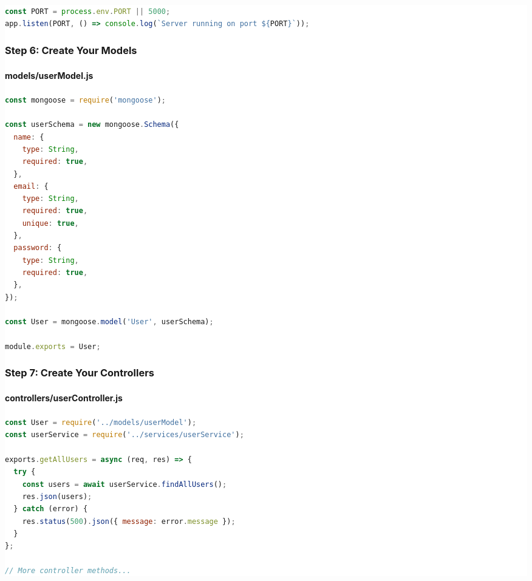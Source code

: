 ```javascript
const PORT = process.env.PORT || 5000;
app.listen(PORT, () => console.log(`Server running on port ${PORT}`));
```

### Step 6: Create Your Models

#### models/userModel.js

```javascript
const mongoose = require('mongoose');

const userSchema = new mongoose.Schema({
  name: {
    type: String,
    required: true,
  },
  email: {
    type: String,
    required: true,
    unique: true,
  },
  password: {
    type: String,
    required: true,
  },
});

const User = mongoose.model('User', userSchema);

module.exports = User;
```

### Step 7: Create Your Controllers

#### controllers/userController.js

```javascript
const User = require('../models/userModel');
const userService = require('../services/userService');

exports.getAllUsers = async (req, res) => {
  try {
    const users = await userService.findAllUsers();
    res.json(users);
  } catch (error) {
    res.status(500).json({ message: error.message });
  }
};

// More controller methods...
```
